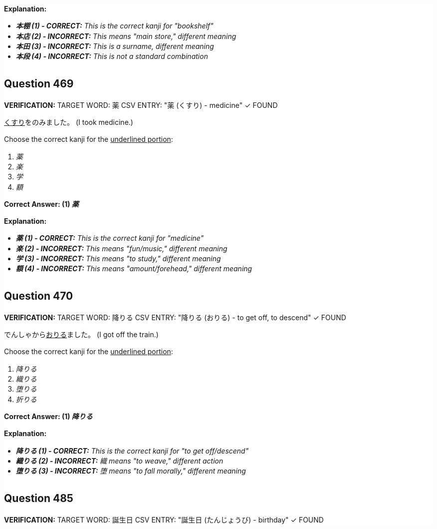 **Explanation:**
- ***本棚 (1) - CORRECT:** This is the correct kanji for "bookshelf"*
- ***本店 (2) - INCORRECT:** This means "main store," different meaning*
- ***本田 (3) - INCORRECT:** This is a surname, different meaning*
- ***本段 (4) - INCORRECT:** This is not a standard combination*

## Question 469

**VERIFICATION:**
TARGET WORD: 薬
CSV ENTRY: "薬 (くすり) - medicine" ✓ FOUND

<u>くすり</u>をのみました。
(I took medicine.)

Choose the correct kanji for the <u>underlined portion</u>:

1. *薬*
2. *楽*
3. *学*
4. *額*

**Correct Answer: (1) *薬***

**Explanation:**
- ***薬 (1) - CORRECT:** This is the correct kanji for "medicine"*
- ***楽 (2) - INCORRECT:** This means "fun/music," different meaning*
- ***学 (3) - INCORRECT:** This means "to study," different meaning*
- ***額 (4) - INCORRECT:** This means "amount/forehead," different meaning*

## Question 470

**VERIFICATION:**
TARGET WORD: 降りる
CSV ENTRY: "降りる (おりる) - to get off, to descend" ✓ FOUND

でんしゃから<u>おりる</u>ました。
(I got off the train.)

Choose the correct kanji for the <u>underlined portion</u>:

1. *降りる*
2. *織りる*
3. *堕りる*
4. *折りる*

**Correct Answer: (1) *降りる***

**Explanation:**
- ***降りる (1) - CORRECT:** This is the correct kanji for "to get off/descend"*
- ***織りる (2) - INCORRECT:** 織 means "to weave," different action*
- ***堕りる (3) - INCORRECT:** 堕 means "to fall morally," different meaning*
## Question 485

**VERIFICATION:**
TARGET WORD: 誕生日
CSV ENTRY: "誕生日 (たんじょうび) - birthday" ✓ FOUND
